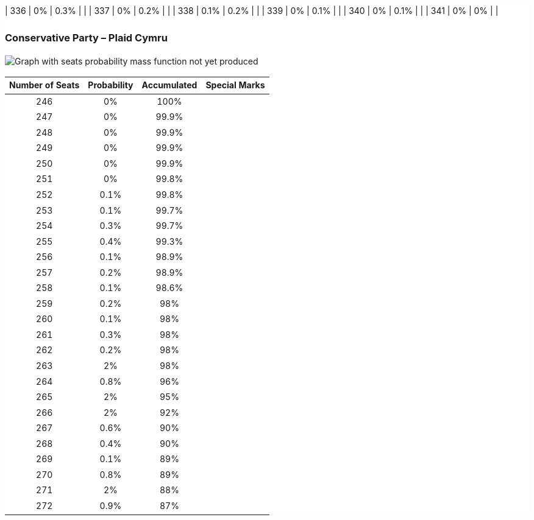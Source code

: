 | 336 | 0% | 0.3% |  |
| 337 | 0% | 0.2% |  |
| 338 | 0.1% | 0.2% |  |
| 339 | 0% | 0.1% |  |
| 340 | 0% | 0.1% |  |
| 341 | 0% | 0% |  |

### Conservative Party – Plaid Cymru

![Graph with seats probability mass function not yet produced](2018-04-14-Survation-coalitions-seats-pmf-con–pc.png "Seats Probability Mass Function")

| Number of Seats | Probability | Accumulated | Special Marks |
|:---------------:|:-----------:|:-----------:|:-------------:|
| 246 | 0% | 100% |  |
| 247 | 0% | 99.9% |  |
| 248 | 0% | 99.9% |  |
| 249 | 0% | 99.9% |  |
| 250 | 0% | 99.9% |  |
| 251 | 0% | 99.8% |  |
| 252 | 0.1% | 99.8% |  |
| 253 | 0.1% | 99.7% |  |
| 254 | 0.3% | 99.7% |  |
| 255 | 0.4% | 99.3% |  |
| 256 | 0.1% | 98.9% |  |
| 257 | 0.2% | 98.9% |  |
| 258 | 0.1% | 98.6% |  |
| 259 | 0.2% | 98% |  |
| 260 | 0.1% | 98% |  |
| 261 | 0.3% | 98% |  |
| 262 | 0.2% | 98% |  |
| 263 | 2% | 98% |  |
| 264 | 0.8% | 96% |  |
| 265 | 2% | 95% |  |
| 266 | 2% | 92% |  |
| 267 | 0.6% | 90% |  |
| 268 | 0.4% | 90% |  |
| 269 | 0.1% | 89% |  |
| 270 | 0.8% | 89% |  |
| 271 | 2% | 88% |  |
| 272 | 0.9% | 87% |  |